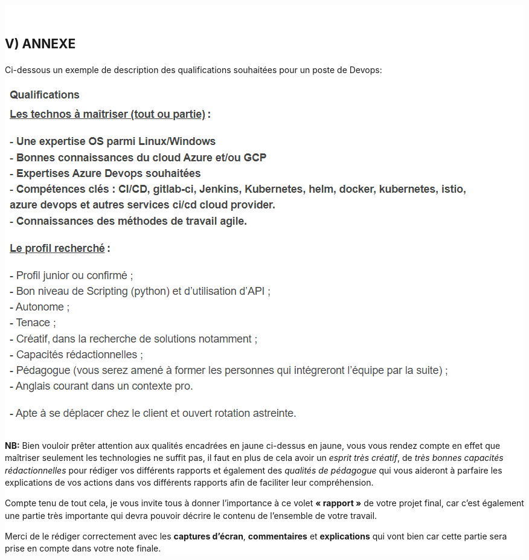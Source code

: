 <div style="page-break-after: always; visibility: hidden">\pagebreak</div>

## V) ANNEXE

Ci-dessous un exemple de description des qualifications souhaitées pour un poste de Devops:

![Schéma Kubernetes](presentation/images/qualifications-devops.png)

**NB:** Bien vouloir prêter attention aux qualités encadrées en jaune ci-dessus en jaune, vous vous
rendez compte en effet que maîtriser seulement les technologies ne suffit pas, il faut en plus de cela
avoir un *esprit très créatif*, de *très bonnes capacités rédactionnelles* pour rédiger vos différents
rapports et également des *qualités de pédagogue* qui vous aideront à parfaire les explications de vos
actions dans vos différents rapports afin de faciliter leur compréhension.

Compte tenu de tout cela, je vous invite tous à donner l’importance à ce volet **« rapport »** de votre
projet final, car c’est également une partie très importante qui devra pouvoir décrire le contenu de
l’ensemble de votre travail.

Merci de le rédiger correctement avec les **captures d’écran**, **commentaires** et **explications** qui vont bien car cette partie sera prise en compte dans votre note finale.
